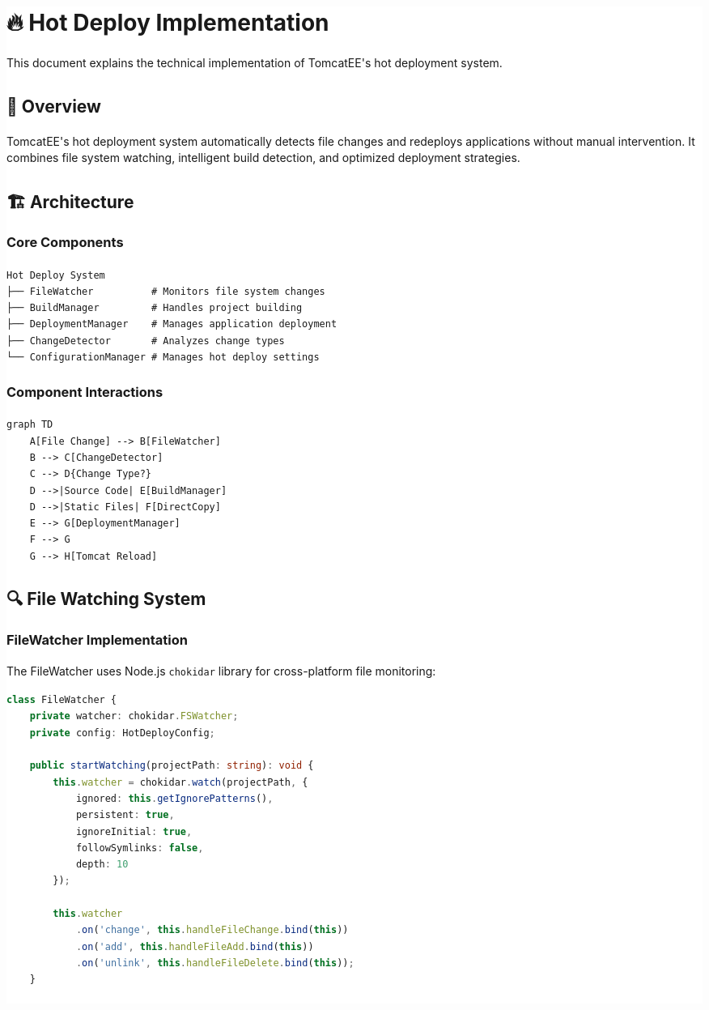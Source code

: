 # 🔥 Hot Deploy Implementation

This document explains the technical implementation of TomcatEE's hot deployment system.

## 🎯 Overview

TomcatEE's hot deployment system automatically detects file changes and redeploys applications without manual intervention. It combines file system watching, intelligent build detection, and optimized deployment strategies.

## 🏗️ Architecture

### Core Components

```
Hot Deploy System
├── FileWatcher          # Monitors file system changes
├── BuildManager         # Handles project building
├── DeploymentManager    # Manages application deployment
├── ChangeDetector       # Analyzes change types
└── ConfigurationManager # Manages hot deploy settings
```

### Component Interactions

```mermaid
graph TD
    A[File Change] --> B[FileWatcher]
    B --> C[ChangeDetector]
    C --> D{Change Type?}
    D -->|Source Code| E[BuildManager]
    D -->|Static Files| F[DirectCopy]
    E --> G[DeploymentManager]
    F --> G
    G --> H[Tomcat Reload]
```

## 🔍 File Watching System

### FileWatcher Implementation

The FileWatcher uses Node.js `chokidar` library for cross-platform file monitoring:

```typescript
class FileWatcher {
    private watcher: chokidar.FSWatcher;
    private config: HotDeployConfig;
    
    public startWatching(projectPath: string): void {
        this.watcher = chokidar.watch(projectPath, {
            ignored: this.getIgnorePatterns(),
            persistent: true,
            ignoreInitial: true,
            followSymlinks: false,
            depth: 10
        });
        
        this.watcher
            .on('change', this.handleFileChange.bind(this))
            .on('add', this.handleFileAdd.bind(this))
            .on('unlink', this.handleFileDelete.bind(this));
    }
    
```